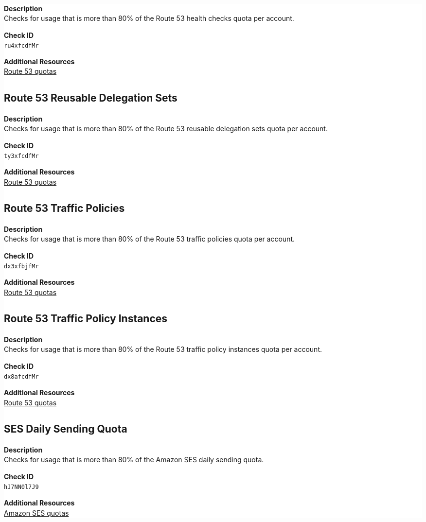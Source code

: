 **Description**  
Checks for usage that is more than 80% of the Route 53 health checks quota per account\.

**Check ID**  
`ru4xfcdfMr`

**Additional Resources**  
[Route 53 quotas](https://docs.aws.amazon.com/general/latest/gr/r53.html)

## Route 53 Reusable Delegation Sets<a name="route-53-reusable-delegation-sets"></a>

**Description**  
Checks for usage that is more than 80% of the Route 53 reusable delegation sets quota per account\.

**Check ID**  
`ty3xfcdfMr`

**Additional Resources**  
[Route 53 quotas](https://docs.aws.amazon.com/general/latest/gr/r53.html)

## Route 53 Traffic Policies<a name="route-53-traffic-policies"></a>

**Description**  
Checks for usage that is more than 80% of the Route 53 traffic policies quota per account\.

**Check ID**  
`dx3xfbjfMr`

**Additional Resources**  
[Route 53 quotas](https://docs.aws.amazon.com/general/latest/gr/r53.html)

## Route 53 Traffic Policy Instances<a name="route-53-traffic-policy-instances"></a>

**Description**  
Checks for usage that is more than 80% of the Route 53 traffic policy instances quota per account\.

**Check ID**  
`dx8afcdfMr`

**Additional Resources**  
[Route 53 quotas](https://docs.aws.amazon.com/general/latest/gr/r53.html)

## SES Daily Sending Quota<a name="ses-daily-sending-quota"></a>

**Description**  
Checks for usage that is more than 80% of the Amazon SES daily sending quota\.

**Check ID**  
`hJ7NN0l7J9`

**Additional Resources**  
[Amazon SES quotas](https://docs.aws.amazon.com/ses/latest/dg/quotas.html)
